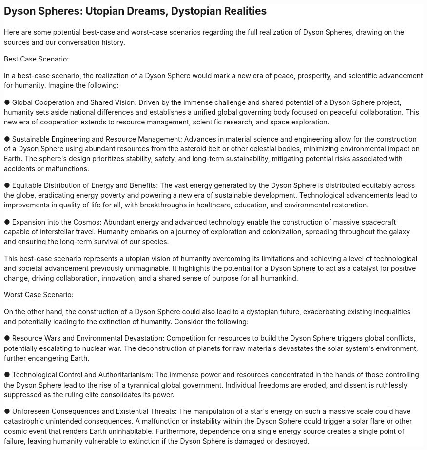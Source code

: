 
## Dyson Spheres: Utopian Dreams, Dystopian Realities

Here are some potential best-case and worst-case scenarios regarding the full realization of Dyson Spheres, drawing on the sources and our conversation history.

Best Case Scenario:

In a best-case scenario, the realization of a Dyson Sphere would mark a new era of peace, prosperity, and scientific advancement for humanity. Imagine the following:

● Global Cooperation and Shared Vision: Driven by the immense challenge and shared potential of a Dyson Sphere project, humanity sets aside national differences and establishes a unified global governing body focused on peaceful collaboration. This new era of cooperation extends to resource management, scientific research, and space exploration.

● Sustainable Engineering and Resource Management: Advances in material science and engineering allow for the construction of a Dyson Sphere using abundant resources from the asteroid belt or other celestial bodies, minimizing environmental impact on Earth. The sphere's design prioritizes stability, safety, and long-term sustainability, mitigating potential risks associated with accidents or malfunctions.

● Equitable Distribution of Energy and Benefits: The vast energy generated by the Dyson Sphere is distributed equitably across the globe, eradicating energy poverty and powering a new era of sustainable development. Technological advancements lead to improvements in quality of life for all, with breakthroughs in healthcare, education, and environmental restoration.

● Expansion into the Cosmos: Abundant energy and advanced technology enable the construction of massive spacecraft capable of interstellar travel. Humanity embarks on a journey of exploration and colonization, spreading throughout the galaxy and ensuring the long-term survival of our species.

This best-case scenario represents a utopian vision of humanity overcoming its limitations and achieving a level of technological and societal advancement previously unimaginable. It highlights the potential for a Dyson Sphere to act as a catalyst for positive change, driving collaboration, innovation, and a shared sense of purpose for all humankind.

Worst Case Scenario:

On the other hand, the construction of a Dyson Sphere could also lead to a dystopian future, exacerbating existing inequalities and potentially leading to the extinction of humanity. Consider the following:

● Resource Wars and Environmental Devastation: Competition for resources to build the Dyson Sphere triggers global conflicts, potentially escalating to nuclear war. The deconstruction of planets for raw materials devastates the solar system's environment, further endangering Earth.

● Technological Control and Authoritarianism: The immense power and resources concentrated in the hands of those controlling the Dyson Sphere lead to the rise of a tyrannical global government. Individual freedoms are eroded, and dissent is ruthlessly suppressed as the ruling elite consolidates its power.

● Unforeseen Consequences and Existential Threats: The manipulation of a star's energy on such a massive scale could have catastrophic unintended consequences. A malfunction or instability within the Dyson Sphere could trigger a solar flare or other cosmic event that renders Earth uninhabitable. Furthermore, dependence on a single energy source creates a single point of failure, leaving humanity vulnerable to extinction if the Dyson Sphere is damaged or destroyed.
